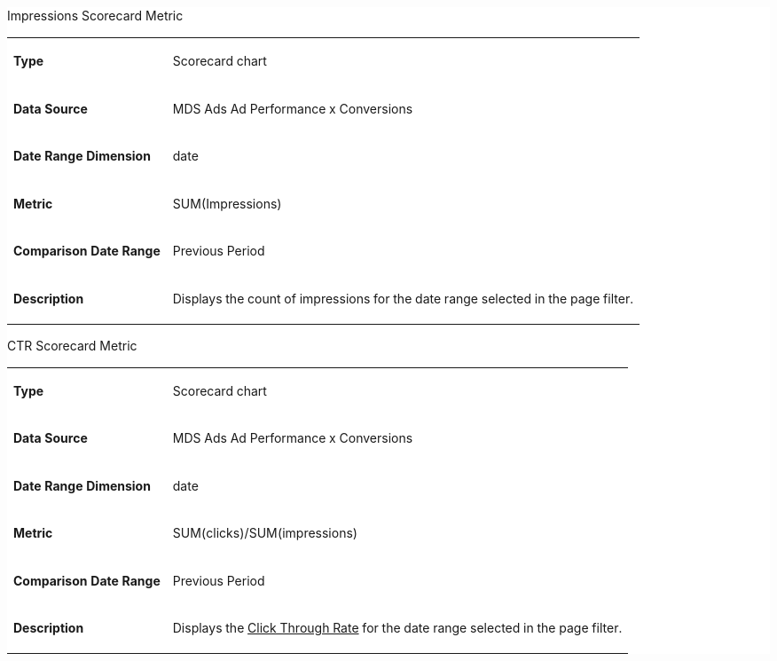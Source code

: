 Impressions Scorecard Metric

<table>
  <tr>
    <td><p><strong>Type</strong></p></td> 
    <td><p>Scorecard chart</p></td>
  </tr>
  <tr>
    <td><p><strong>Data Source</strong></p></td> 
    <td><p>MDS Ads Ad Performance x Conversions</p></td>
  </tr>
  <tr>
    <td><p><strong>Date Range Dimension</strong></p></td> 
    <td><p>date</p></td>
  </tr>
  <tr>
    <td><p><strong>Metric</strong></p></td> 
    <td><p>SUM(Impressions)</p></td>
  </tr>
  <tr>
    <td><p><strong>Comparison Date Range</strong></p></td> 
    <td><p>Previous Period</p></td>
  </tr>
  <tr>
    <td><p><strong>Description</strong></p></td> 
    <td><p>Displays the count of impressions for the date range selected in the page filter.</p></td>
  </tr>
</table>

CTR Scorecard Metric

<table>
  <tr>
    <td><p><strong>Type</strong></p></td> 
    <td><p>Scorecard chart</p></td>
  </tr>
  <tr>
    <td><p><strong>Data Source</strong></p></td> 
    <td><p>MDS Ads Ad Performance x Conversions</p></td>
  </tr>
  <tr>
    <td><p><strong>Date Range Dimension</strong></p></td> 
    <td><p>date</p></td>
  </tr>
  <tr>
    <td><p><strong>Metric</strong></p></td> 
    <td><p>SUM(clicks)/SUM(impressions)</p></td>
  </tr>
  <tr>
    <td><p><strong>Comparison Date Range</strong></p></td> 
    <td><p>Previous Period</p></td>
  </tr>
  <tr>
    <td><p><strong>Description</strong></p></td> 
    <td><p>Displays the <a href="https://support.google.com/google-ads/answer/2615875?hl=en"> Click Through Rate</a> for the date range selected in the page filter.</p></td>
  </tr>
</table>
